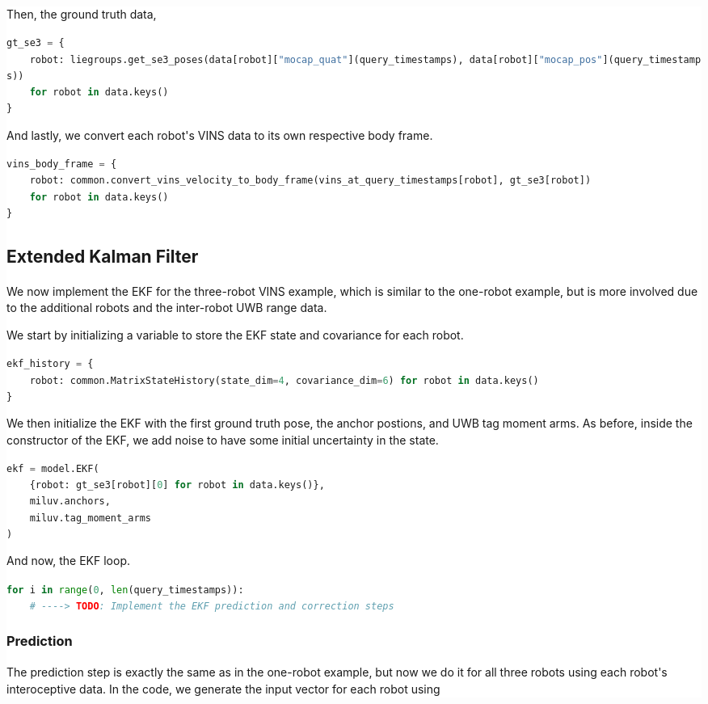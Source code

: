 Then, the ground truth data,

```py
gt_se3 = {
    robot: liegroups.get_se3_poses(data[robot]["mocap_quat"](query_timestamps), data[robot]["mocap_pos"](query_timestamps)) 
    for robot in data.keys()
}
```

And lastly, we convert each robot's VINS data to its own respective body frame.

```py
vins_body_frame = {
    robot: common.convert_vins_velocity_to_body_frame(vins_at_query_timestamps[robot], gt_se3[robot]) 
    for robot in data.keys()
}
```

## Extended Kalman Filter

We now implement the EKF for the three-robot VINS example, which is similar to the one-robot example, but is more involved due to the additional robots and the inter-robot UWB range data.

We start by initializing a variable to store the EKF state and covariance for each robot.

```py
ekf_history = {
    robot: common.MatrixStateHistory(state_dim=4, covariance_dim=6) for robot in data.keys()
}
```

We then initialize the EKF with the first ground truth pose, the anchor postions, and UWB tag moment arms. As before, inside the constructor of the EKF, we add noise to have some initial uncertainty in the state.

```py
ekf = model.EKF(
    {robot: gt_se3[robot][0] for robot in data.keys()}, 
    miluv.anchors, 
    miluv.tag_moment_arms
)
```

And now, the EKF loop.

```py
for i in range(0, len(query_timestamps)):
    # ----> TODO: Implement the EKF prediction and correction steps
```

### Prediction

The prediction step is exactly the same as in the one-robot example, but now we do it for all three robots using each robot's interoceptive data. In the code, we generate the input vector for each robot using
